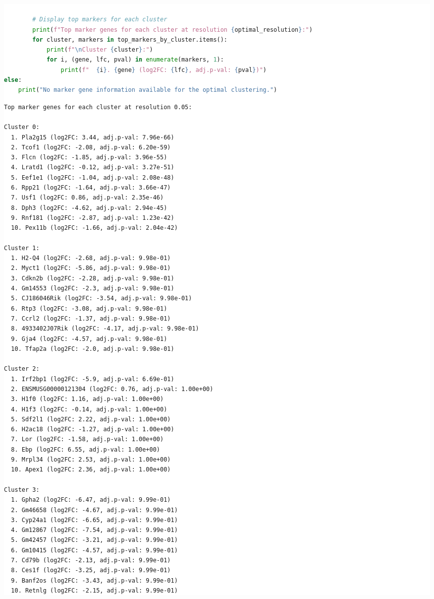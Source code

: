 ```python
        
        # Display top markers for each cluster
        print(f"Top marker genes for each cluster at resolution {optimal_resolution}:")
        for cluster, markers in top_markers_by_cluster.items():
            print(f"\nCluster {cluster}:")
            for i, (gene, lfc, pval) in enumerate(markers, 1):
                print(f"  {i}. {gene} (log2FC: {lfc}, adj.p-val: {pval})")
else:
    print("No marker gene information available for the optimal clustering.")
```

    Top marker genes for each cluster at resolution 0.05:
    
    Cluster 0:
      1. Pla2g15 (log2FC: 3.44, adj.p-val: 7.96e-66)
      2. Tcof1 (log2FC: -2.08, adj.p-val: 6.20e-59)
      3. Flcn (log2FC: -1.85, adj.p-val: 3.96e-55)
      4. Lratd1 (log2FC: -0.12, adj.p-val: 3.27e-51)
      5. Eef1e1 (log2FC: -1.04, adj.p-val: 2.08e-48)
      6. Rpp21 (log2FC: -1.64, adj.p-val: 3.66e-47)
      7. Usf1 (log2FC: 0.86, adj.p-val: 2.35e-46)
      8. Dph3 (log2FC: -4.62, adj.p-val: 2.94e-45)
      9. Rnf181 (log2FC: -2.87, adj.p-val: 1.23e-42)
      10. Pex11b (log2FC: -1.66, adj.p-val: 2.04e-42)
    
    Cluster 1:
      1. H2-Q4 (log2FC: -2.68, adj.p-val: 9.98e-01)
      2. Myct1 (log2FC: -5.86, adj.p-val: 9.98e-01)
      3. Cdkn2b (log2FC: -2.28, adj.p-val: 9.98e-01)
      4. Gm14553 (log2FC: -2.3, adj.p-val: 9.98e-01)
      5. CJ186046Rik (log2FC: -3.54, adj.p-val: 9.98e-01)
      6. Rtp3 (log2FC: -3.08, adj.p-val: 9.98e-01)
      7. Ccrl2 (log2FC: -1.37, adj.p-val: 9.98e-01)
      8. 4933402J07Rik (log2FC: -4.17, adj.p-val: 9.98e-01)
      9. Gja4 (log2FC: -4.57, adj.p-val: 9.98e-01)
      10. Tfap2a (log2FC: -2.0, adj.p-val: 9.98e-01)
    
    Cluster 2:
      1. Irf2bp1 (log2FC: -5.9, adj.p-val: 6.69e-01)
      2. ENSMUSG00000121304 (log2FC: 0.76, adj.p-val: 1.00e+00)
      3. H1f0 (log2FC: 1.16, adj.p-val: 1.00e+00)
      4. H1f3 (log2FC: -0.14, adj.p-val: 1.00e+00)
      5. Sdf2l1 (log2FC: 2.22, adj.p-val: 1.00e+00)
      6. H2ac18 (log2FC: -1.27, adj.p-val: 1.00e+00)
      7. Lor (log2FC: -1.58, adj.p-val: 1.00e+00)
      8. Ebp (log2FC: 6.55, adj.p-val: 1.00e+00)
      9. Mrpl34 (log2FC: 2.53, adj.p-val: 1.00e+00)
      10. Apex1 (log2FC: 2.36, adj.p-val: 1.00e+00)
    
    Cluster 3:
      1. Gpha2 (log2FC: -6.47, adj.p-val: 9.99e-01)
      2. Gm46658 (log2FC: -4.67, adj.p-val: 9.99e-01)
      3. Cyp24a1 (log2FC: -6.65, adj.p-val: 9.99e-01)
      4. Gm12867 (log2FC: -7.54, adj.p-val: 9.99e-01)
      5. Gm42457 (log2FC: -3.21, adj.p-val: 9.99e-01)
      6. Gm10415 (log2FC: -4.57, adj.p-val: 9.99e-01)
      7. Cd79b (log2FC: -2.13, adj.p-val: 9.99e-01)
      8. Ces1f (log2FC: -3.25, adj.p-val: 9.99e-01)
      9. Banf2os (log2FC: -3.43, adj.p-val: 9.99e-01)
      10. Retnlg (log2FC: -2.15, adj.p-val: 9.99e-01)
    
